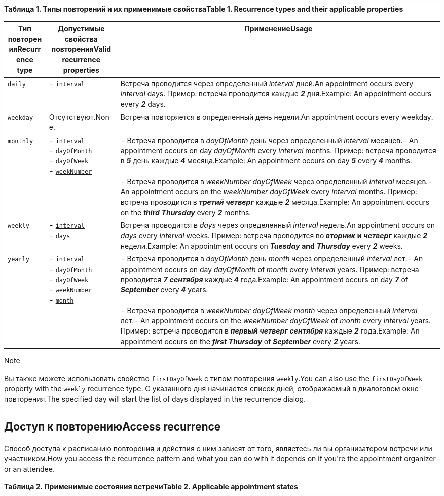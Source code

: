 <span data-ttu-id="128fe-110">**Таблица 1. Типы повторений и их применимые свойства**</span><span class="sxs-lookup"><span data-stu-id="128fe-110">**Table 1. Recurrence types and their applicable properties**</span></span>

|<span data-ttu-id="128fe-111">Тип повторения</span><span class="sxs-lookup"><span data-stu-id="128fe-111">Recurrence type</span></span>|<span data-ttu-id="128fe-112">Допустимые свойства повторения</span><span class="sxs-lookup"><span data-stu-id="128fe-112">Valid recurrence properties</span></span>|<span data-ttu-id="128fe-113">Применение</span><span class="sxs-lookup"><span data-stu-id="128fe-113">Usage</span></span>|
|---|---|---|
|`daily`|-&nbsp;[`interval`][interval link]|<span data-ttu-id="128fe-114">Встреча проводится через определенный *interval* дней.</span><span class="sxs-lookup"><span data-stu-id="128fe-114">An appointment occurs every *interval* days.</span></span> <span data-ttu-id="128fe-115">Пример: встреча проводится каждые **_2_** дня.</span><span class="sxs-lookup"><span data-stu-id="128fe-115">Example: An appointment occurs every **_2_** days.</span></span>|
|`weekday`|<span data-ttu-id="128fe-116">Отсутствуют.</span><span class="sxs-lookup"><span data-stu-id="128fe-116">None.</span></span>|<span data-ttu-id="128fe-117">Встреча повторяется в определенный день недели.</span><span class="sxs-lookup"><span data-stu-id="128fe-117">An appointment occurs every weekday.</span></span>|
|`monthly`|-&nbsp;[`interval`][interval link]<br/>-&nbsp;[`dayOfMonth`][dayOfMonth link]<br/>-&nbsp;[`dayOfWeek`][dayOfWeek link]<br/>-&nbsp;[`weekNumber`][weekNumber link]|<span data-ttu-id="128fe-118">- Встреча проводится в *dayOfMonth* день через определенный *interval* месяцев.</span><span class="sxs-lookup"><span data-stu-id="128fe-118">- An appointment occurs on day *dayOfMonth* every *interval* months.</span></span> <span data-ttu-id="128fe-119">Пример: встреча проводится в **_5_** день каждые **_4_** месяца.</span><span class="sxs-lookup"><span data-stu-id="128fe-119">Example: An appointment occurs on day **_5_** every **_4_** months.</span></span><br/><br/><span data-ttu-id="128fe-120">- Встреча проводится в *weekNumber* *dayOfWeek* через определенный *interval* месяцев.</span><span class="sxs-lookup"><span data-stu-id="128fe-120">- An appointment occurs on the *weekNumber* *dayOfWeek* every *interval* months.</span></span> <span data-ttu-id="128fe-121">Пример: встреча проводится в **_третий_** **_четверг_** каждые **_2_** месяца.</span><span class="sxs-lookup"><span data-stu-id="128fe-121">Example: An appointment occurs on the **_third_** **_Thursday_** every **_2_** months.</span></span>|
|`weekly`|-&nbsp;[`interval`][interval link]<br/>-&nbsp;[`days`][days link]|<span data-ttu-id="128fe-122">Встреча проводится в *days* через определенный *interval* недель.</span><span class="sxs-lookup"><span data-stu-id="128fe-122">An appointment occurs on *days* every *interval* weeks.</span></span> <span data-ttu-id="128fe-123">Пример: встреча проводится во **_вторник_ и _четверг_** каждые **_2_** недели.</span><span class="sxs-lookup"><span data-stu-id="128fe-123">Example: An appointment occurs on **_Tuesday_ and _Thursday_** every **_2_** weeks.</span></span>|
|`yearly`|-&nbsp;[`interval`][interval link]<br/>-&nbsp;[`dayOfMonth`][dayOfMonth link]<br/>-&nbsp;[`dayOfWeek`][dayOfWeek link]<br/>-&nbsp;[`weekNumber`][weekNumber link]<br/>-&nbsp;[`month`][month link]|<span data-ttu-id="128fe-124">- Встреча проводится в *dayOfMonth* день *month* через определенный *interval* лет.</span><span class="sxs-lookup"><span data-stu-id="128fe-124">- An appointment occurs on day *dayOfMonth* of *month* every *interval* years.</span></span> <span data-ttu-id="128fe-125">Пример: встреча проводится **_7_** **_сентября_** каждые **_4_** года.</span><span class="sxs-lookup"><span data-stu-id="128fe-125">Example: An appointment occurs on day **_7_** of **_September_** every **_4_** years.</span></span><br/><br/><span data-ttu-id="128fe-126">- Встреча проводится в *weekNumber* *dayOfWeek* *month* через определенный *interval* лет.</span><span class="sxs-lookup"><span data-stu-id="128fe-126">- An appointment occurs on the *weekNumber* *dayOfWeek* of *month* every *interval* years.</span></span> <span data-ttu-id="128fe-127">Пример: встреча проводится в **_первый_** **_четверг_** **_сентября_** каждые **_2_** года.</span><span class="sxs-lookup"><span data-stu-id="128fe-127">Example: An appointment occurs on the **_first_** **_Thursday_** of **_September_** every **_2_** years.</span></span>|

> [!NOTE]
> <span data-ttu-id="128fe-128">Вы также можете использовать свойство [`firstDayOfWeek`][firstDayOfWeek link] с типом повторения `weekly`.</span><span class="sxs-lookup"><span data-stu-id="128fe-128">You can also use the [`firstDayOfWeek`][firstDayOfWeek link] property with the `weekly` recurrence type.</span></span> <span data-ttu-id="128fe-129">С указанного дня начинается список дней, отображаемый в диалоговом окне повторения.</span><span class="sxs-lookup"><span data-stu-id="128fe-129">The specified day will start the list of days displayed in the recurrence dialog.</span></span>

## <a name="access-recurrence"></a><span data-ttu-id="128fe-130">Доступ к повторению</span><span class="sxs-lookup"><span data-stu-id="128fe-130">Access recurrence</span></span>

<span data-ttu-id="128fe-131">Способ доступа к расписанию повторения и действия с ним зависят от того, являетесь ли вы организатором встречи или участником.</span><span class="sxs-lookup"><span data-stu-id="128fe-131">How you access the recurrence pattern and what you can do with it depends on if you're the appointment organizer or an attendee.</span></span>

<span data-ttu-id="128fe-132">**Таблица 2. Применимые состояния встречи**</span><span class="sxs-lookup"><span data-stu-id="128fe-132">**Table 2. Applicable appointment states**</span></span>


[getAsync link]: /javascript/api/outlook/office.recurrence#getasync-options--callback-
[item.recurrence link]: ../reference/objectmodel/preview-requirement-set/office.context.mailbox.item.md#properties
[setAsync link]: /javascript/api/outlook/office.recurrence#setasync-recurrencepattern--options--callback-
[dayOfMonth link]: /javascript/api/outlook/office.recurrenceproperties#dayofmonth
[dayOfWeek link]: /javascript/api/outlook/office.recurrenceproperties#dayofweek
[days link]: /javascript/api/outlook/office.recurrenceproperties#days
[firstDayOfWeek link]: /javascript/api/outlook/office.recurrenceproperties#firstdayofweek
[interval link]: /javascript/api/outlook/office.recurrenceproperties#interval
[month link]: /javascript/api/outlook/office.recurrenceproperties#month
[weekNumber link]: /javascript/api/outlook/office.recurrenceproperties#weeknumber
[SeriesTime link]: /javascript/api/outlook/office.seriestime